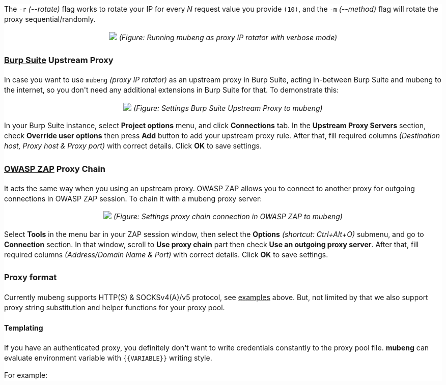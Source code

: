 The `-r` _(--rotate)_ flag works to rotate your IP for every _N_ request value you provide `(10)`, and the `-m` _(--method)_ flag will rotate the proxy sequential/randomly.

<p align="center">
  <img src="https://github.com/user-attachments/assets/b86a5bf4-41e6-43ac-8077-9f82442e9577">
  <i>(Figure: Running mubeng as proxy IP rotator with verbose mode)</i>
</p>

### [Burp Suite](https://portswigger.net/burp/documentation/desktop/getting-started/installing-burp) Upstream Proxy

In case you want to use `mubeng` _(proxy IP rotator)_ as an upstream proxy in Burp Suite, acting in-between Burp Suite and mubeng to the internet, so you don't need any additional extensions in Burp Suite for that. To demonstrate this:

<p align="center">
  <img src="https://user-images.githubusercontent.com/25837540/107985702-24d0ba00-6ffd-11eb-9489-c19e52c921f5.jpg">
  <i>(Figure: Settings Burp Suite Upstream Proxy to mubeng)</i>
</p>

In your Burp Suite instance, select **Project options** menu, and click **Connections** tab. In the **Upstream Proxy Servers** section, check **Override user options** then press **Add** button to add your upstream proxy rule. After that, fill required columns _(Destination host, Proxy host & Proxy port)_ with correct details. Click **OK** to save settings.

### [OWASP ZAP](https://www.zaproxy.org/download/) Proxy Chain

It acts the same way when you using an upstream proxy. OWASP ZAP allows you to connect to another proxy for outgoing connections in OWASP ZAP session. To chain it with a mubeng proxy server:

<p align="center">
	<img src="https://user-images.githubusercontent.com/25837540/108060995-41670380-708a-11eb-83ad-c781421af473.png">
	<i>(Figure: Settings proxy chain connection in OWASP ZAP to mubeng)</i>
</p>


Select **Tools** in the menu bar in your ZAP session window, then select the **Options** _(shortcut: Ctrl+Alt+O)_ submenu, and go to **Connection** section. In that window, scroll to **Use proxy chain** part then check **Use an outgoing proxy server**. After that, fill required columns _(Address/Domain Name & Port)_ with correct details. Click **OK** to save settings.

### Proxy format

Currently mubeng supports HTTP(S) & SOCKSv4(A)/v5 protocol, see [examples](#examples) above. But, not limited by that we also support proxy string substitution and helper functions for your proxy pool.

#### Templating

If you have an authenticated proxy, you definitely don't want to write credentials constantly to the proxy pool file. **mubeng** can evaluate environment variable with `{{VARIABLE}}` writing style.

For example:
